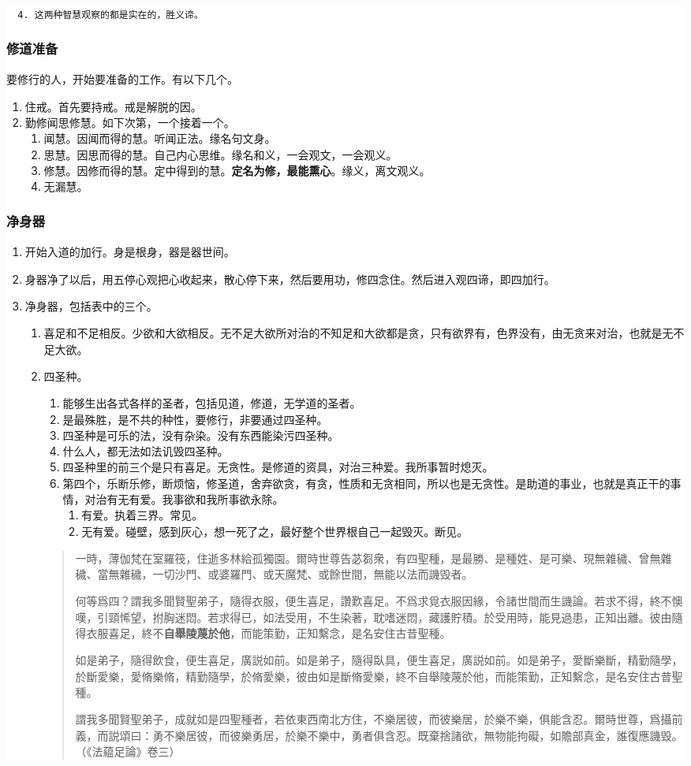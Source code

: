       4. 这两种智慧观察的都是实在的，胜义谛。



### 修道准备

要修行的人，开始要准备的工作。有以下几个。

1. 住戒。首先要持戒。戒是解脱的因。
2. 勤修闻思修慧。如下次第，一个接着一个。
   1. 闻慧。因闻而得的慧。听闻正法。缘名句文身。
   2. 思慧。因思而得的慧。自己内心思维。缘名和义，一会观文，一会观义。
   3. 修慧。因修而得的慧。定中得到的慧。**定名为修，最能熏心**。缘义，离文观义。
   4. 无漏慧。



### 净身器

1. 开始入道的加行。身是根身，器是器世间。

2. 身器净了以后，用五停心观把心收起来，散心停下来，然后要用功，修四念住。然后进入观四谛，即四加行。

3. 净身器，包括表中的三个。

   1. 喜足和不足相反。少欲和大欲相反。无不足大欲所对治的不知足和大欲都是贪，只有欲界有，色界没有，由无贪来对治，也就是无不足大欲。

   2. 四圣种。

      1. 能够生出各式各样的圣者，包括见道，修道，无学道的圣者。
      2. 是最殊胜，是不共的种性，要修行，非要通过四圣种。
      3. 四圣种是可乐的法，没有杂染。没有东西能染污四圣种。
      4. 什么人，都无法如法讥毁四圣种。
      5. 四圣种里的前三个是只有喜足。无贪性。是修道的资具，对治三种爱。我所事暂时熄灭。
      6. 第四个，乐断乐修，断烦恼，修圣道，舍弃欲贪，有贪，性质和无贪相同，所以也是无贪性。是助道的事业，也就是真正干的事情，对治有无有爱。我事欲和我所事欲永除。
         1. 有爱。执着三界。常见。
         2. 无有爱。碰壁，感到灰心，想一死了之，最好整个世界根自己一起毁灭。断见。

      > 一時，薄伽梵在室羅筏，住逝多林給孤獨園。爾時世尊告苾芻衆，有四聖種，是最勝、是種姓、是可樂、現無雜穢、曾無雜穢、當無雜穢，一切沙門、或婆羅門、或天魔梵、或餘世間，無能以法而譏毁者。
      >
      > 何等爲四？謂我多聞賢聖弟子，隨得衣服，便生喜足，讚歎喜足。不爲求覓衣服因緣，令諸世間而生譏論。若求不得，終不懊嘆，引頸悕望，拊胸迷悶。若求得已，如法受用，不生染著，耽嗜迷悶，藏護貯積。於受用時，能見過患，正知出離。彼由隨得衣服喜足，終不**自舉陵蔑於他**，而能策勤，正知繫念，是名安住古昔聖種。
      >
      > 如是弟子，隨得飲食，便生喜足，廣説如前。如是弟子，隨得臥具，便生喜足，廣説如前。如是弟子，愛斷樂斷，精勤隨學，於斷愛樂，愛脩樂脩，精勤隨學，於脩愛樂，彼由如是斷脩愛樂，終不自舉陵蔑於他，而能策勤，正知繫念，是名安住古昔聖種。
      >
      > 謂我多聞賢聖弟子，成就如是四聖種者，若依東西南北方住，不樂居彼，而彼樂居，於樂不樂，俱能含忍。爾時世尊，爲攝前義，而説頌曰：勇不樂居彼，而彼樂勇居，於樂不樂中，勇者俱含忍。既棄捨諸欲，無物能拘礙，如贍部真金，誰復應譏毁。（《法藴足論》卷三）
